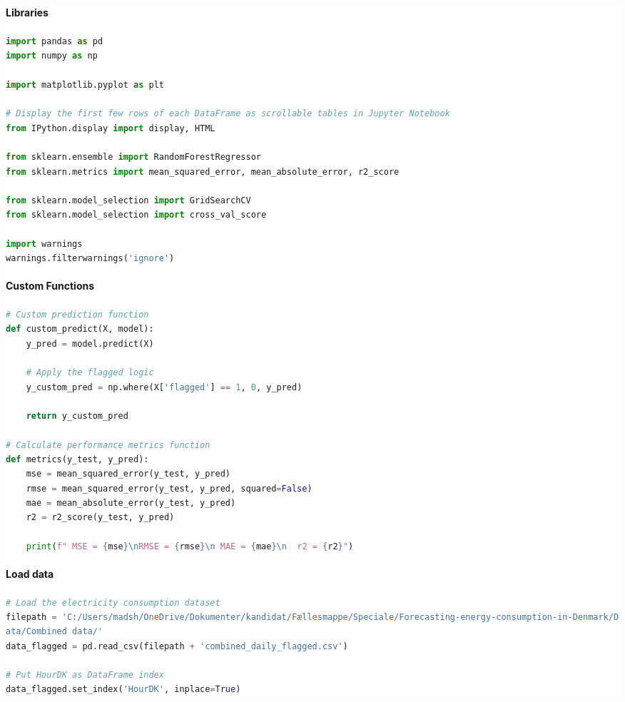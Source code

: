 #### Libraries


```python
import pandas as pd
import numpy as np

import matplotlib.pyplot as plt

# Display the first few rows of each DataFrame as scrollable tables in Jupyter Notebook
from IPython.display import display, HTML

from sklearn.ensemble import RandomForestRegressor
from sklearn.metrics import mean_squared_error, mean_absolute_error, r2_score

from sklearn.model_selection import GridSearchCV
from sklearn.model_selection import cross_val_score

import warnings
warnings.filterwarnings('ignore')
```

#### Custom Functions


```python
# Custom prediction function
def custom_predict(X, model):
    y_pred = model.predict(X)
    
    # Apply the flagged logic
    y_custom_pred = np.where(X['flagged'] == 1, 0, y_pred)
    
    return y_custom_pred

# Calculate performance metrics function
def metrics(y_test, y_pred):
    mse = mean_squared_error(y_test, y_pred)
    rmse = mean_squared_error(y_test, y_pred, squared=False)
    mae = mean_absolute_error(y_test, y_pred)
    r2 = r2_score(y_test, y_pred)
    
    print(f" MSE = {mse}\nRMSE = {rmse}\n MAE = {mae}\n  r2 = {r2}")
```

#### Load data


```python
# Load the electricity consumption dataset
filepath = 'C:/Users/madsh/OneDrive/Dokumenter/kandidat/Fællesmappe/Speciale/Forecasting-energy-consumption-in-Denmark/Data/Combined data/'
data_flagged = pd.read_csv(filepath + 'combined_daily_flagged.csv')

# Put HourDK as DataFrame index
data_flagged.set_index('HourDK', inplace=True)
```
